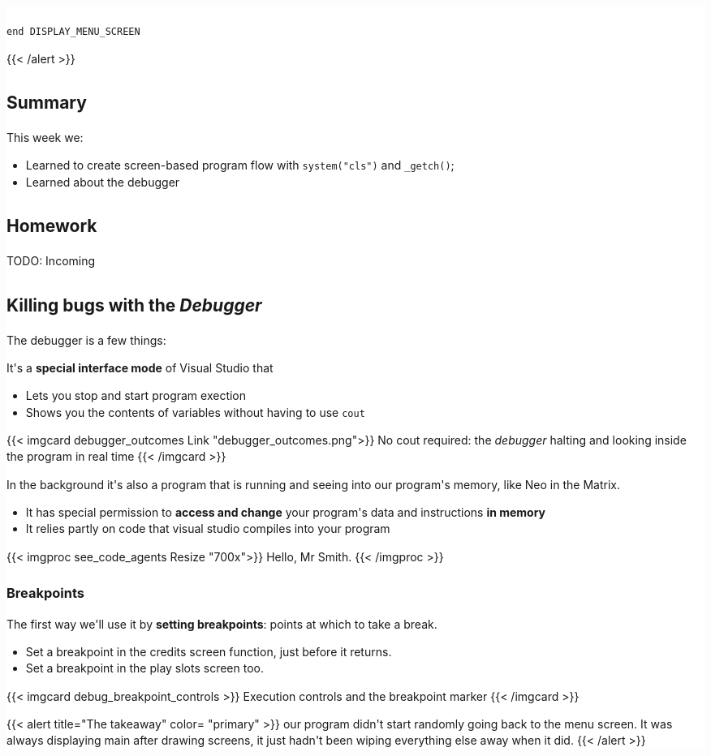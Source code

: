 ```
    
end DISPLAY_MENU_SCREEN
```
{{< /alert >}}

## Summary

This week we:
* Learned to create screen-based program flow with `system("cls")` and `_getch()`;
* Learned about the debugger

## Homework

TODO: Incoming



## Killing bugs with the _Debugger_

The debugger is a few things: 

It's a **special interface mode** of Visual Studio that
* Lets you stop and start program exection
* Shows you the contents of variables without having to use `cout`

{{< imgcard debugger_outcomes Link "debugger_outcomes.png">}}
No cout required: the <i>debugger</i> halting and looking inside the program in real time
{{< /imgcard >}}

In the background it's also a program that is running and seeing into our program's memory, like Neo in the Matrix.
   * It has special permission to **access and change** your program's data and instructions **in memory**
   * It relies partly on code that visual studio compiles into your program

{{< imgproc see_code_agents Resize "700x">}}
Hello, Mr Smith.
{{< /imgproc >}}

### Breakpoints

The first way we'll use it by **setting breakpoints**: points at which to take a break.
  * Set a breakpoint in the credits screen function, just before it returns.
  * Set a breakpoint in the play slots screen too.

{{< imgcard debug_breakpoint_controls >}}
Execution controls and the breakpoint marker
{{< /imgcard >}}

{{< alert title="The takeaway" color= "primary" >}}
our program didn't start randomly going back to the menu screen. It was always displaying main after drawing screens, it just hadn't been wiping everything else away when it did. 
{{< /alert >}}
